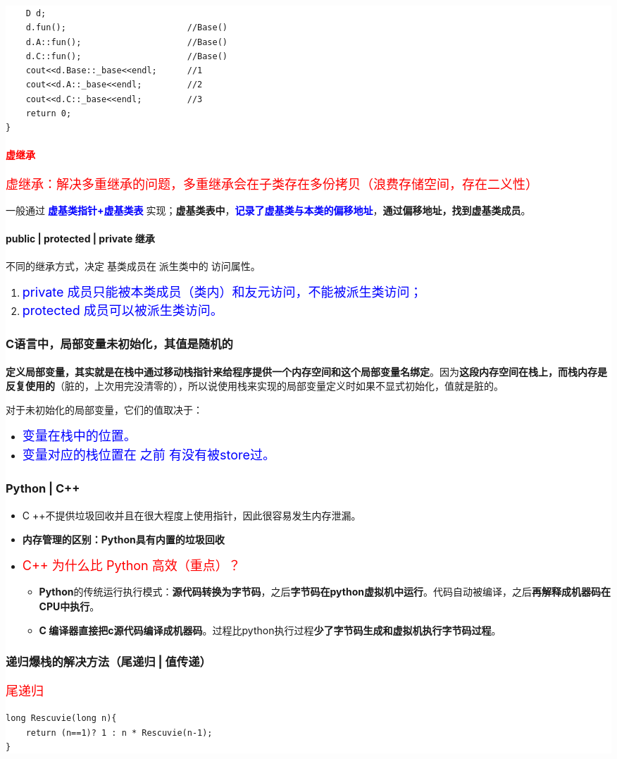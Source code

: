 ```
    D d;
    d.fun();						//Base()
    d.A::fun();						//Base()
    d.C::fun();						//Base()
    cout<<d.Base::_base<<endl;		//1
    cout<<d.A::_base<<endl;			//2
    cout<<d.C::_base<<endl;			//3
    return 0;
}
```

#### <font color=red>虚继承</font>

<font size=4 color=red>虚继承：解决多重继承的问题，多重继承会在子类存在多份拷贝（浪费存储空间，存在二义性）</font>

一般通过 <font color=blue>**虚基类指针+虚基类表**</font> 实现；**虚基类表中**，<font color=blue>**记录了虚基类与本类的偏移地址**</font>，**通过偏移地址，找到虚基类成员**。



#### public | protected | private 继承

不同的继承方式，决定 基类成员在 派生类中的 访问属性。

1. <font color=blue size=4>private 成员只能被本类成员（类内）和友元访问，不能被派生类访问；</font>
2. <font color=blue size=4>protected 成员可以被派生类访问。</font>



### C语言中，局部变量未初始化，其值是随机的

**定义局部变量，其实就是在栈中通过移动栈指针来给程序提供一个内存空间和这个局部变量名绑定**。因为**这段内存空间在栈上，而栈内存是反复使用的**（脏的，上次用完没清零的），所以说使用栈来实现的局部变量定义时如果不显式初始化，值就是脏的。

对于未初始化的局部变量，它们的值取决于：

- <font color=blue size=4>变量在栈中的位置。</font>
- <font color=blue size=4>变量对应的栈位置在 之前 有没有被store过。</font>



### Python | C++

- C ++不提供垃圾回收并且在很大程度上使用指针，因此很容易发生内存泄漏。

- **内存管理的区别：Python具有内置的垃圾回收**

- <font color=red size=4>C++ 为什么比 Python 高效（重点）？</font>

  - **Python**的传统运行执行模式：**源代码转换为字节码**，之后**字节码在python虚拟机中运行**。代码自动被编译，之后**再解释成机器码在CPU中执行**。

  - **C 编译器直接把c源代码编译成机器码**。过程比python执行过程**少了字节码生成和虚拟机执行字节码过程**。

    

### 递归爆栈的解决方法（尾递归 | 值传递）

<font size=4 color=red>尾递归</font>

```
long Rescuvie(long n){
	return (n==1)? 1 : n * Rescuvie(n-1);
}
```
